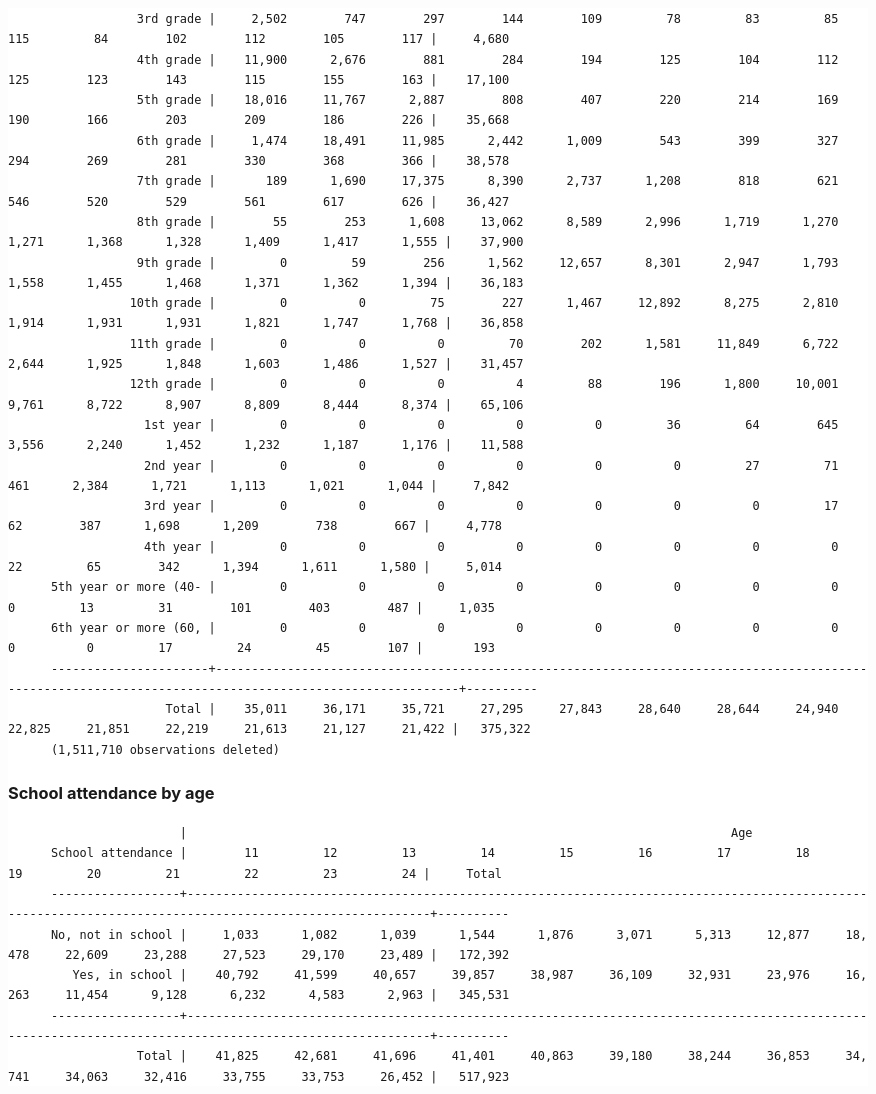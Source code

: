                       3rd grade |     2,502        747        297        144        109         78         83         85        115         84        102        112        105        117 |     4,680 
                      4th grade |    11,900      2,676        881        284        194        125        104        112        125        123        143        115        155        163 |    17,100 
                      5th grade |    18,016     11,767      2,887        808        407        220        214        169        190        166        203        209        186        226 |    35,668 
                      6th grade |     1,474     18,491     11,985      2,442      1,009        543        399        327        294        269        281        330        368        366 |    38,578 
                      7th grade |       189      1,690     17,375      8,390      2,737      1,208        818        621        546        520        529        561        617        626 |    36,427 
                      8th grade |        55        253      1,608     13,062      8,589      2,996      1,719      1,270      1,271      1,368      1,328      1,409      1,417      1,555 |    37,900 
                      9th grade |         0         59        256      1,562     12,657      8,301      2,947      1,793      1,558      1,455      1,468      1,371      1,362      1,394 |    36,183 
                     10th grade |         0          0         75        227      1,467     12,892      8,275      2,810      1,914      1,931      1,931      1,821      1,747      1,768 |    36,858 
                     11th grade |         0          0          0         70        202      1,581     11,849      6,722      2,644      1,925      1,848      1,603      1,486      1,527 |    31,457 
                     12th grade |         0          0          0          4         88        196      1,800     10,001      9,761      8,722      8,907      8,809      8,444      8,374 |    65,106 
                       1st year |         0          0          0          0          0         36         64        645      3,556      2,240      1,452      1,232      1,187      1,176 |    11,588 
                       2nd year |         0          0          0          0          0          0         27         71        461      2,384      1,721      1,113      1,021      1,044 |     7,842 
                       3rd year |         0          0          0          0          0          0          0         17         62        387      1,698      1,209        738        667 |     4,778 
                       4th year |         0          0          0          0          0          0          0          0         22         65        342      1,394      1,611      1,580 |     5,014 
          5th year or more (40- |         0          0          0          0          0          0          0          0          0         13         31        101        403        487 |     1,035 
          6th year or more (60, |         0          0          0          0          0          0          0          0          0          0         17         24         45        107 |       193 
          ----------------------+----------------------------------------------------------------------------------------------------------------------------------------------------------+----------
                          Total |    35,011     36,171     35,721     27,295     27,843     28,640     28,644     24,940     22,825     21,851     22,219     21,613     21,127     21,422 |   375,322 
          (1,511,710 observations deleted)
           

### School attendance by age

                            |                                                                            Age
          School attendance |        11         12         13         14         15         16         17         18         19         20         21         22         23         24 |     Total
          ------------------+----------------------------------------------------------------------------------------------------------------------------------------------------------+----------
          No, not in school |     1,033      1,082      1,039      1,544      1,876      3,071      5,313     12,877     18,478     22,609     23,288     27,523     29,170     23,489 |   172,392 
             Yes, in school |    40,792     41,599     40,657     39,857     38,987     36,109     32,931     23,976     16,263     11,454      9,128      6,232      4,583      2,963 |   345,531 
          ------------------+----------------------------------------------------------------------------------------------------------------------------------------------------------+----------
                      Total |    41,825     42,681     41,696     41,401     40,863     39,180     38,244     36,853     34,741     34,063     32,416     33,755     33,753     26,452 |   517,923 
           
